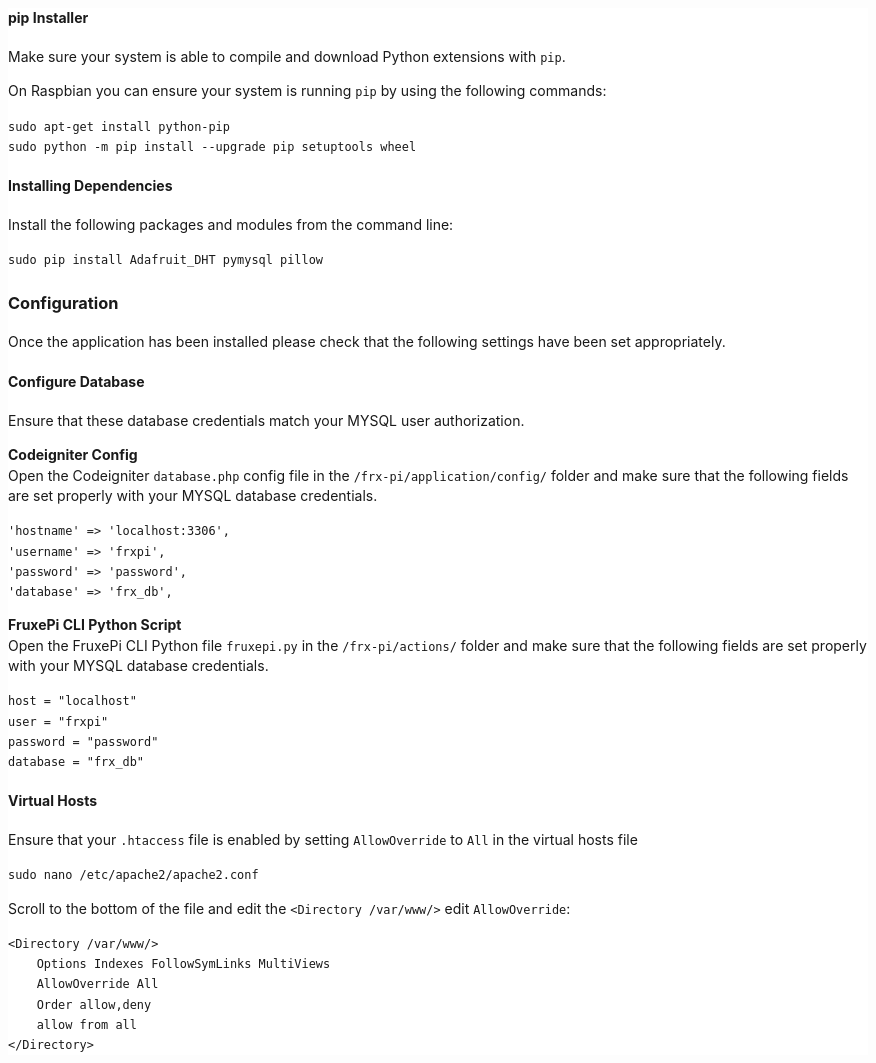 #### pip Installer
Make sure your system is able to compile and download Python extensions with `pip`.

On Raspbian you can ensure your system is running `pip` by using the following commands:

````
sudo apt-get install python-pip
sudo python -m pip install --upgrade pip setuptools wheel
````

#### Installing Dependencies
Install the following packages and modules from the command line:

```
sudo pip install Adafruit_DHT pymysql pillow
```

### Configuration

Once the application has been installed please check that the following settings have been set appropriately.

#### Configure Database

Ensure that these database credentials match your MYSQL user authorization. 

**Codeigniter Config**
</br>Open the Codeigniter `database.php` config file in the `/frx-pi/application/config/` folder and make sure that the following fields are set properly with your MYSQL database credentials.

```
'hostname' => 'localhost:3306',
'username' => 'frxpi',
'password' => 'password',
'database' => 'frx_db',
```
**FruxePi CLI Python Script**
</br>Open the FruxePi CLI Python file `fruxepi.py` in the `/frx-pi/actions/` folder and make sure that the following fields are set properly with your MYSQL database credentials.

```
host = "localhost"
user = "frxpi"
password = "password"
database = "frx_db"
```

#### Virtual Hosts
Ensure that your `.htaccess` file is enabled by setting `AllowOverride` to `All` in the virtual hosts file
```
sudo nano /etc/apache2/apache2.conf
```
Scroll to the bottom of the file and edit the `<Directory /var/www/>` edit `AllowOverride`:

```
<Directory /var/www/>
    Options Indexes FollowSymLinks MultiViews
    AllowOverride All
    Order allow,deny
    allow from all
</Directory>
```

